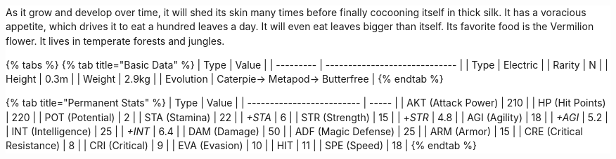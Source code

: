 As it grow and develop over time, it will shed its skin many times before finally cocooning itself in thick silk. It has a voracious appetite, which drives it to eat a hundred leaves a day. It will even eat leaves bigger than itself. Its favorite food is the Vermilion flower. It lives in temperate forests and jungles.

{% tabs %}
{% tab title="Basic Data" %}
| Type      | Value                         |
| --------- | ----------------------------- |
| Type      | Electric                      |
| Rarity    | N                             |
| Height    | 0.3m                          |
| Weight    | 2.9kg                         |
| Evolution | Caterpie→ Metapod→ Butterfree |
{% endtab %}

{% tab title="Permanent Stats" %}
| Type                      | Value |
| ------------------------- | ----- |
| AKT (Attack Power)        | 210   |
| HP (Hit Points)           | 220   |
| POT (Potential)           | 2     |
| STA (Stamina)             | 22    |
| _+STA_                    | 6     |
| STR (Strength)            | 15    |
| +_STR_                    | 4.8   |
| AGI (Agility)             | 18    |
| _+AGI_                    | 5.2   |
| INT (Intelligence)        | 25    |
| _+INT_                    | 6.4   |
| DAM (Damage)              | 50    |
| ADF (Magic Defense)       | 25    |
| ARM (Armor)               | 15    |
| CRE (Critical Resistance) | 8     |
| CRI (Critical)            | 9     |
| EVA (Evasion)             | 10    |
| HIT                       | 11    |
| SPE (Speed)               | 18    |
{% endtab %}
